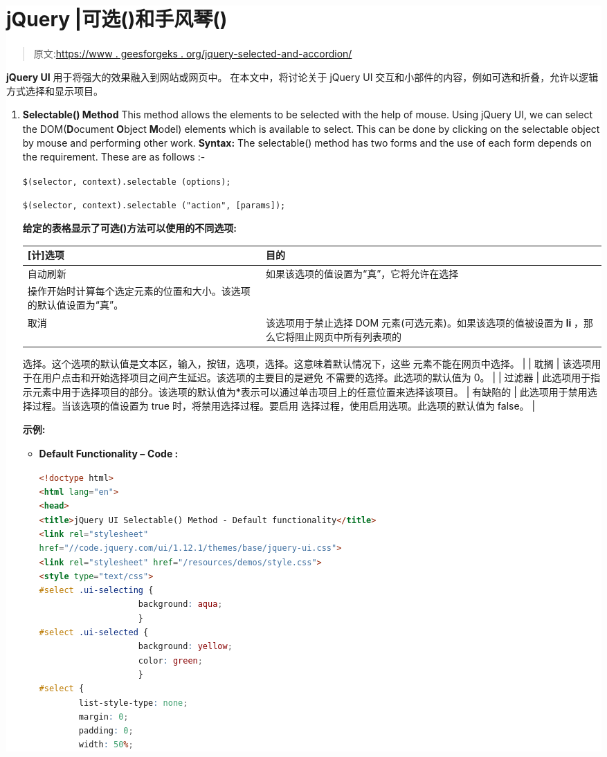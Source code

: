 # jQuery |可选()和手风琴()

> 原文:[https://www . geesforgeks . org/jquery-selected-and-accordion/](https://www.geeksforgeeks.org/jquery-selectable-and-accordion/)

**jQuery UI** 用于将强大的效果融入到网站或网页中。
在本文中，将讨论关于 jQuery UI 交互和小部件的内容，例如可选和折叠，允许以逻辑方式选择和显示项目。

1.  **Selectable() Method**
    This method allows the elements to be selected with the help of mouse. Using jQuery UI, we can select the DOM(**D**ocument **O**bject **M**odel) elements which is available to select. This can be done by clicking on the selectable object by mouse and performing other work.
    **Syntax:**
    The selectable() method has two forms and the use of each form depends on the requirement. These are as follows :-

    ```html
    $(selector, context).selectable (options);
    ```

    ```html
    $(selector, context).selectable ("action", [params]);
    ```

    **给定的表格显示了可选()方法可以使用的不同选项:**

    | [计]选项 | 目的 |
    | --- | --- |
    | 自动刷新 | 如果该选项的值设置为“真”，它将允许在选择
    操作开始时计算每个选定元素的位置和大小。该选项的默认值设置为“真”。 |
    | 取消 | 该选项用于禁止选择 DOM 元素(可选元素)。如果该选项的值被设置为 **li** ，那么它将阻止网页中所有列表项的
    选择。这个选项的默认值是文本区，输入，按钮，选项，选择。这意味着默认情况下，这些
    元素不能在网页中选择。 |
    | 耽搁 | 该选项用于在用户点击和开始选择项目之间产生延迟。该选项的主要目的是避免
    不需要的选择。此选项的默认值为 0。 |
    | 过滤器 | 此选项用于指示元素中用于选择项目的部分。该选项的默认值为*表示可以通过单击项目上的任意位置来选择该项目。 | 有缺陷的 | 此选项用于禁用选择过程。当该选项的值设置为 true 时，将禁用选择过程。要启用
    选择过程，使用启用选项。此选项的默认值为 false。 |

    **示例:**

    *   **Default Functionality –**
        **Code :**

        ```html
        <!doctype html>
        <html lang="en">
        <head>
        <title>jQuery UI Selectable() Method - Default functionality</title>
        <link rel="stylesheet" 
        href="//code.jquery.com/ui/1.12.1/themes/base/jquery-ui.css">
        <link rel="stylesheet" href="/resources/demos/style.css">
        <style type="text/css">
        #select .ui-selecting {
                            background: aqua;
                            }
        #select .ui-selected { 
                            background: yellow; 
                            color: green; 
                            }
        #select { 
                list-style-type: none; 
                margin: 0; 
                padding: 0; 
                width: 50%; 